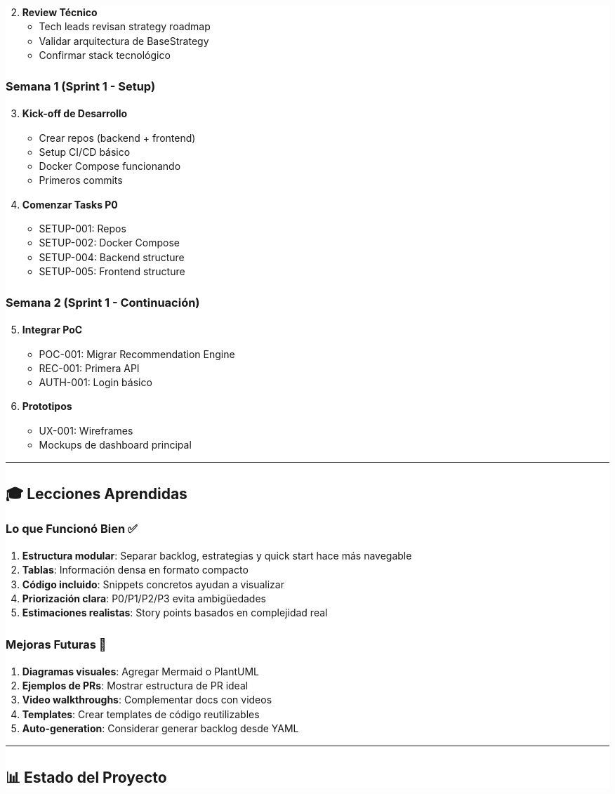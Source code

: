 2. **Review Técnico**
   - Tech leads revisan strategy roadmap
   - Validar arquitectura de BaseStrategy
   - Confirmar stack tecnológico

### Semana 1 (Sprint 1 - Setup)

3. **Kick-off de Desarrollo**
   - Crear repos (backend + frontend)
   - Setup CI/CD básico
   - Docker Compose funcionando
   - Primeros commits

4. **Comenzar Tasks P0**
   - SETUP-001: Repos
   - SETUP-002: Docker Compose
   - SETUP-004: Backend structure
   - SETUP-005: Frontend structure

### Semana 2 (Sprint 1 - Continuación)

5. **Integrar PoC**
   - POC-001: Migrar Recommendation Engine
   - REC-001: Primera API
   - AUTH-001: Login básico

6. **Prototipos**
   - UX-001: Wireframes
   - Mockups de dashboard principal

---

## 🎓 Lecciones Aprendidas

### Lo que Funcionó Bien ✅

1. **Estructura modular**: Separar backlog, estrategias y quick start hace más navegable
2. **Tablas**: Información densa en formato compacto
3. **Código incluido**: Snippets concretos ayudan a visualizar
4. **Priorización clara**: P0/P1/P2/P3 evita ambigüedades
5. **Estimaciones realistas**: Story points basados en complejidad real

### Mejoras Futuras 🚀

1. **Diagramas visuales**: Agregar Mermaid o PlantUML
2. **Ejemplos de PRs**: Mostrar estructura de PR ideal
3. **Video walkthroughs**: Complementar docs con videos
4. **Templates**: Crear templates de código reutilizables
5. **Auto-generation**: Considerar generar backlog desde YAML

---

## 📊 Estado del Proyecto
